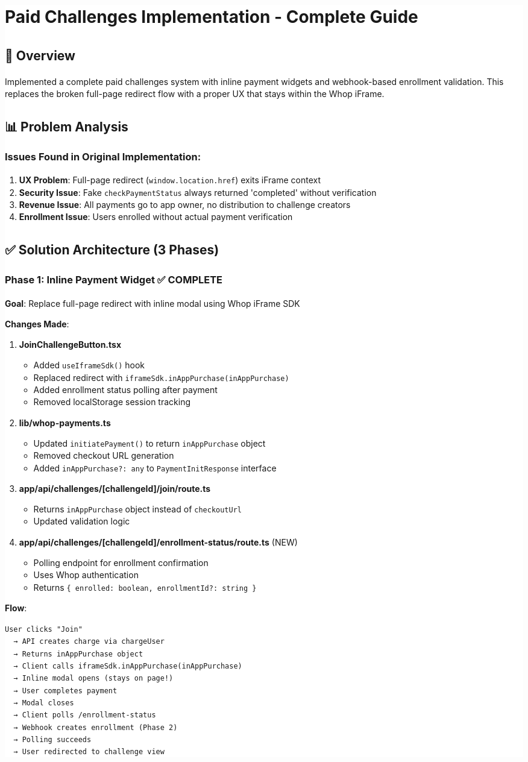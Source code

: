 # Paid Challenges Implementation - Complete Guide

## 🎯 Overview

Implemented a complete paid challenges system with inline payment widgets and webhook-based enrollment validation. This replaces the broken full-page redirect flow with a proper UX that stays within the Whop iFrame.

## 📊 Problem Analysis

### Issues Found in Original Implementation:

1. **UX Problem**: Full-page redirect (`window.location.href`) exits iFrame context
2. **Security Issue**: Fake `checkPaymentStatus` always returned 'completed' without verification
3. **Revenue Issue**: All payments go to app owner, no distribution to challenge creators
4. **Enrollment Issue**: Users enrolled without actual payment verification

## ✅ Solution Architecture (3 Phases)

### Phase 1: Inline Payment Widget ✅ COMPLETE

**Goal**: Replace full-page redirect with inline modal using Whop iFrame SDK

**Changes Made**:

1. **JoinChallengeButton.tsx**
   - Added `useIframeSdk()` hook
   - Replaced redirect with `iframeSdk.inAppPurchase(inAppPurchase)`
   - Added enrollment status polling after payment
   - Removed localStorage session tracking

2. **lib/whop-payments.ts**
   - Updated `initiatePayment()` to return `inAppPurchase` object
   - Removed checkout URL generation
   - Added `inAppPurchase?: any` to `PaymentInitResponse` interface

3. **app/api/challenges/[challengeId]/join/route.ts**
   - Returns `inAppPurchase` object instead of `checkoutUrl`
   - Updated validation logic

4. **app/api/challenges/[challengeId]/enrollment-status/route.ts** (NEW)
   - Polling endpoint for enrollment confirmation
   - Uses Whop authentication
   - Returns `{ enrolled: boolean, enrollmentId?: string }`

**Flow**:
```
User clicks "Join" 
  → API creates charge via chargeUser
  → Returns inAppPurchase object
  → Client calls iframeSdk.inAppPurchase(inAppPurchase)
  → Inline modal opens (stays on page!)
  → User completes payment
  → Modal closes
  → Client polls /enrollment-status
  → Webhook creates enrollment (Phase 2)
  → Polling succeeds
  → User redirected to challenge view
```
